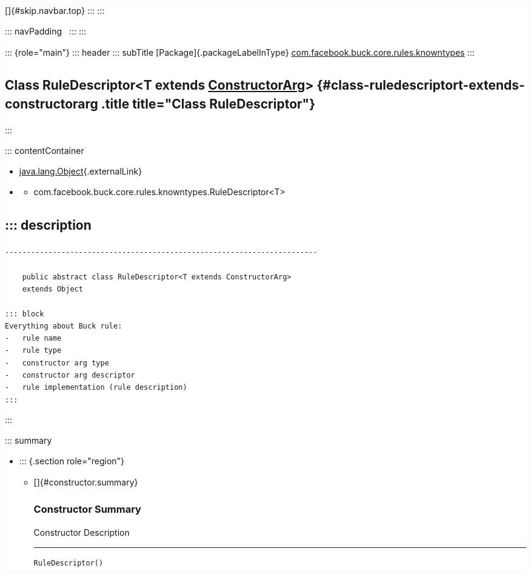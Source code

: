 </div>

[]{#skip.navbar.top}
:::
:::

::: navPadding
 
:::
:::

::: {role="main"}
::: header
::: subTitle
[Package]{.packageLabelInType} [com.facebook.buck.core.rules.knowntypes](package-summary.html)
:::

## Class RuleDescriptor\<T extends [ConstructorArg](../../description/arg/ConstructorArg.html "interface in com.facebook.buck.core.description.arg")\> {#class-ruledescriptort-extends-constructorarg .title title="Class RuleDescriptor"}
:::

::: contentContainer
-   [java.lang.Object](http://docs.oracle.com/javase/7/docs/api/java/lang/Object.html?is-external=true "class or interface in java.lang"){.externalLink}

-   -   com.facebook.buck.core.rules.knowntypes.RuleDescriptor\<T\>

::: description
-   

    ------------------------------------------------------------------------

        public abstract class RuleDescriptor<T extends ConstructorArg>
        extends Object

    ::: block
    Everything about Buck rule:
    -   rule name
    -   rule type
    -   constructor arg type
    -   constructor arg descriptor
    -   rule implementation (rule description)
    :::
:::

::: summary
-   ::: {.section role="region"}
    -   []{#constructor.summary}

        ### Constructor Summary

          Constructor          Description
          -------------------- -------------
          `RuleDescriptor()`    
